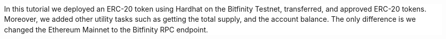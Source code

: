 In this tutorial we deployed an ERC-20 token using Hardhat on the Bitfinity
Testnet, transferred, and approved ERC-20 tokens. Moreover, we added other
utility tasks such as getting the total supply, and the account balance.
The only difference is we changed the Ethereum Mainnet to the Bitfinity
RPC endpoint.
